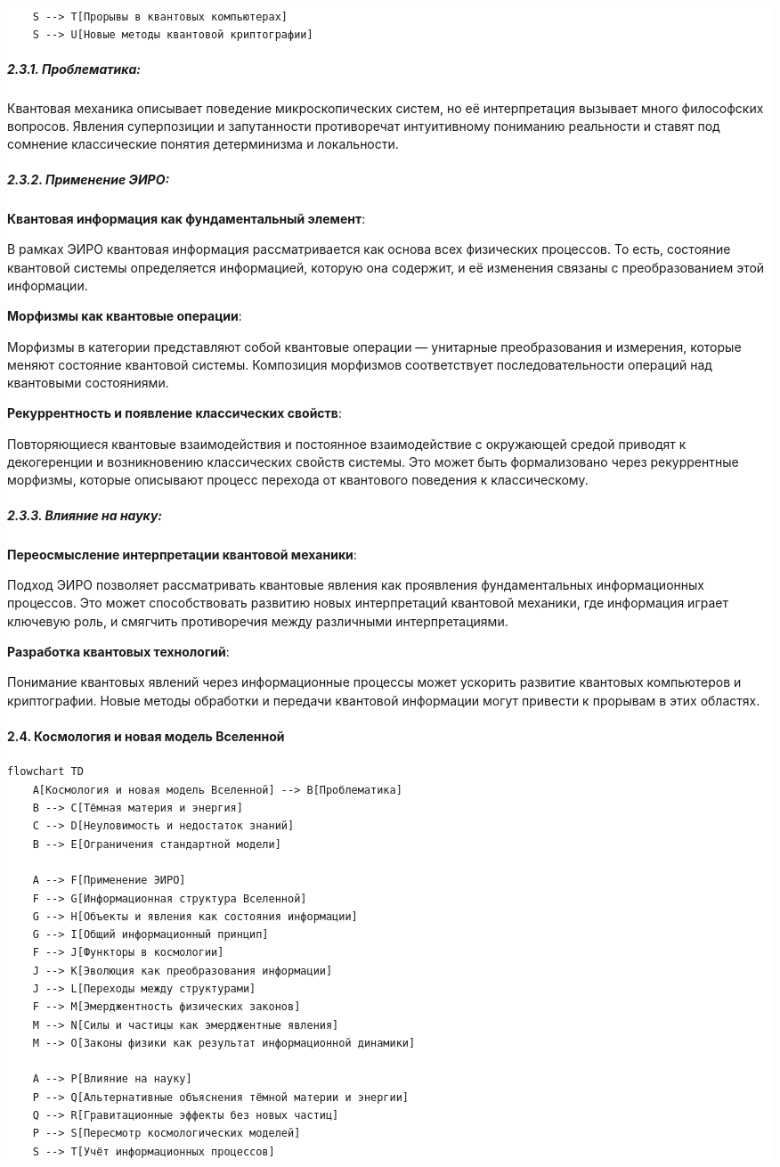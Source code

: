 ```mermaid
    S --> T[Прорывы в квантовых компьютерах]
    S --> U[Новые методы квантовой криптографии]
```

##### 2.3.1. Проблематика:

Квантовая механика описывает поведение микроскопических систем, но её интерпретация вызывает много философских вопросов. Явления суперпозиции и запутанности противоречат интуитивному пониманию реальности и ставят под сомнение классические понятия детерминизма и локальности.

##### 2.3.2. Применение ЭИРО:

**Квантовая информация как фундаментальный элемент**:

В рамках ЭИРО квантовая информация рассматривается как основа всех физических процессов. То есть, состояние квантовой системы определяется информацией, которую она содержит, и её изменения связаны с преобразованием этой информации.

**Морфизмы как квантовые операции**:

Морфизмы в категории представляют собой квантовые операции — унитарные преобразования и измерения, которые меняют состояние квантовой системы. Композиция морфизмов соответствует последовательности операций над квантовыми состояниями.

**Рекуррентность и появление классических свойств**:

Повторяющиеся квантовые взаимодействия и постоянное взаимодействие с окружающей средой приводят к декогеренции и возникновению классических свойств системы. Это может быть формализовано через рекуррентные морфизмы, которые описывают процесс перехода от квантового поведения к классическому.

##### 2.3.3. Влияние на науку:

**Переосмысление интерпретации квантовой механики**:

Подход ЭИРО позволяет рассматривать квантовые явления как проявления фундаментальных информационных процессов. Это может способствовать развитию новых интерпретаций квантовой механики, где информация играет ключевую роль, и смягчить противоречия между различными интерпретациями.

**Разработка квантовых технологий**:

Понимание квантовых явлений через информационные процессы может ускорить развитие квантовых компьютеров и криптографии. Новые методы обработки и передачи квантовой информации могут привести к прорывам в этих областях.

#### 2.4. Космология и новая модель Вселенной

```mermaid
flowchart TD
    A[Космология и новая модель Вселенной] --> B[Проблематика]
    B --> C[Тёмная материя и энергия]
    C --> D[Неуловимость и недостаток знаний]
    B --> E[Ограничения стандартной модели]

    A --> F[Применение ЭИРО]
    F --> G[Информационная структура Вселенной]
    G --> H[Объекты и явления как состояния информации]
    G --> I[Общий информационный принцип]
    F --> J[Функторы в космологии]
    J --> K[Эволюция как преобразования информации]
    J --> L[Переходы между структурами]
    F --> M[Эмерджентность физических законов]
    M --> N[Силы и частицы как эмерджентные явления]
    M --> O[Законы физики как результат информационной динамики]

    A --> P[Влияние на науку]
    P --> Q[Альтернативные объяснения тёмной материи и энергии]
    Q --> R[Гравитационные эффекты без новых частиц]
    P --> S[Пересмотр космологических моделей]
    S --> T[Учёт информационных процессов]
```